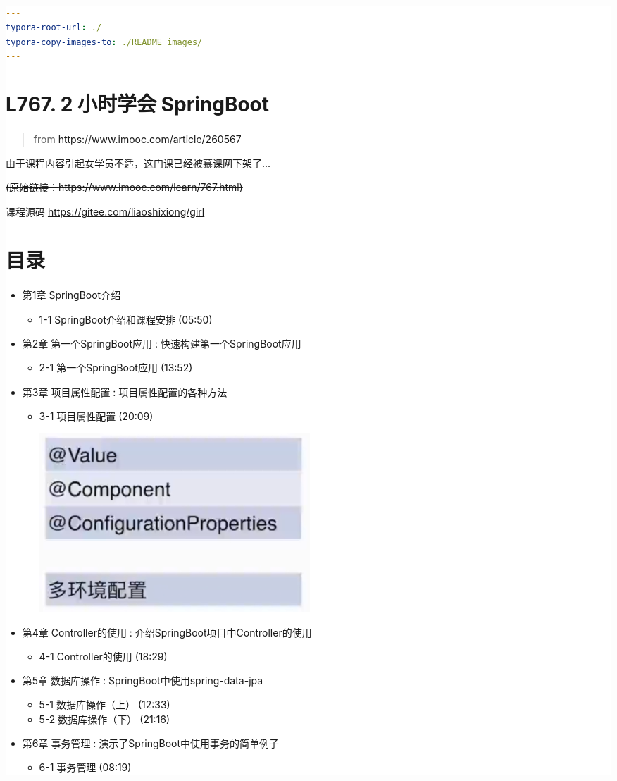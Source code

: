 ```yaml
---
typora-root-url: ./
typora-copy-images-to: ./README_images/
---
```



# L767. 2 小时学会 SpringBoot

> from https://www.imooc.com/article/260567

由于课程内容引起女学员不适，这门课已经被慕课网下架了...<br/>

~~(原始链接：https://www.imooc.com/learn/767.html)~~

课程源码 <https://gitee.com/liaoshixiong/girl>




# 目录

- 第1章 SpringBoot介绍
	- 1-1 SpringBoot介绍和课程安排  (05:50) 

- 第2章 第一个SpringBoot应用 : 快速构建第一个SpringBoot应用
	- 2-1 第一个SpringBoot应用 (13:52) 

- 第3章 项目属性配置 : 项目属性配置的各种方法
	- 3-1 项目属性配置 (20:09) 

	  ![image-20210816010420675](images/image-20210816010420675.png)
	
- 第4章 Controller的使用 : 介绍SpringBoot项目中Controller的使用
	- 4-1 Controller的使用 (18:29) 

- 第5章 数据库操作 : SpringBoot中使用spring-data-jpa
	- 5-1 数据库操作（上） (12:33) 
	- 5-2 数据库操作（下） (21:16) 

- 第6章 事务管理 : 演示了SpringBoot中使用事务的简单例子
	- 6-1 事务管理 (08:19) 
